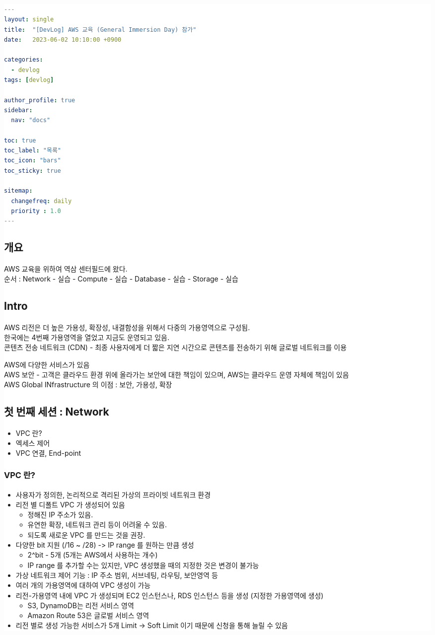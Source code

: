 ```yaml
---
layout: single
title:  "[DevLog] AWS 교육 (General Immersion Day) 참가"
date:   2023-06-02 10:10:00 +0900

categories:
  - devlog
tags: [devlog]

author_profile: true
sidebar:
  nav: "docs"

toc: true
toc_label: "목록"
toc_icon: "bars"
toc_sticky: true

sitemap:
  changefreq: daily
  priority : 1.0
---
```


## 개요   
AWS 교육을 위하여 역삼 센터필드에 왔다.  
순서 : Network - 실습 - Compute - 실습 - Database -  실습 - Storage - 실습

## Intro  
AWS 리전은 더 높은 가용성, 확장성, 내결함성을 위해서 다중의 가용영역으로 구성됨.  
한국에는 4번째 가용영역을 열었고 지금도 운영되고 있음.  
콘텐츠 전송 네트워크 (CDN) -  최종 사용자에게 더 짧은 지연 시간으로 콘텐츠를 전송하기 위해 글로벌 네트워크를 이용  

AWS에 다양한 서비스가 있음  
AWS 보안 - 고객은 클라우드 환경 위에 올라가는 보안에 대한 책임이 있으며, AWS는 클라우드 운영 자체에 책임이 있음  
AWS Global INfrastructure 의 이점 : 보안, 가용성, 확장  

## 첫 번째 세션 : Network  
- VPC 란?  
- 엑세스 제어  
- VPC 연결, End-point  

### VPC 란?  
- 사용자가 정의한, 논리적으로 격리된 가상의 프라이빗 네트워크 환경  
- 리전 별 디폴트 VPC 가 생성되어 있음
  - 정해진 IP 주소가 있음.
  - 유연한 확장, 네트워크 관리 등이 어려울 수 있음.  
  - 되도록 새로운 VPC 를 만드는 것을 권장.   
- 다양한 bit 지원 (/16 ~ /28) -> IP range 를 원하는 만큼 생성  
  - 2^bit - 5개 (5개는 AWS에서 사용하는 개수)
  - IP range 를 추가할 수는 있지만, VPC 생성했을 때의 지정한 것은 변경이 불가능  
- 가상 네트워크 제어 기능 : IP 주소 범위, 서브네팅, 라우팅, 보안영역 등  
- 여러 개의 가용영역에 대하여 VPC 생성이 가능  
- 리전-가용영역 내에 VPC 가 생성되며 EC2 인스턴스나, RDS 인스턴스 등을 생성 (지정한 가용영역에 생성)  
  - S3, DynamoDB는 리전 서비스 영역
  - Amazon Route 53은 글로벌 서비스 영역  
- 리전 별로 생성 가능한 서비스가 5개 Limit -> Soft Limit 이기 때문에 신청을 통해 늘릴 수 있음  
